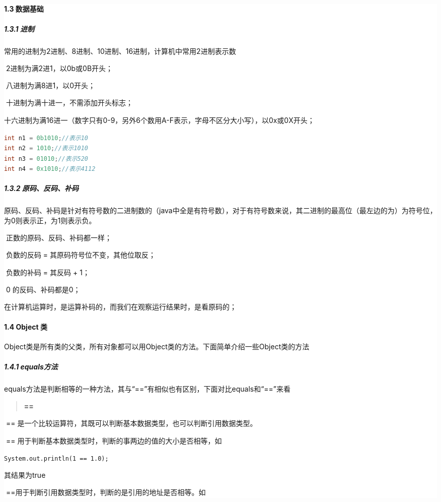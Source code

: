 
#### 1.3 数据基础

##### 1.3.1 进制

​	常用的进制为2进制、8进制、10进制、16进制，计算机中常用2进制表示数

​	2进制为满2进1，以0b或0B开头；

​	八进制为满8进1，以0开头；

​	十进制为满十进一，不需添加开头标志；

​	十六进制为满16进一（数字只有0-9，另外6个数用A-F表示，字母不区分大小写），以0x或0X开头；

~~~java
int n1 = 0b1010;//表示10
int n2 = 1010;//表示1010
int n3 = 01010;//表示520
int n4 = 0x1010;//表示4112
~~~



##### 1.3.2 原码、反码、补码

​	原码、反码、补码是针对有符号数的二进制数的（java中全是有符号数），对于有符号数来说，其二进制的最高位（最左边的为）为符号位，为0则表示正，为1则表示负。

​	正数的原码、反码、补码都一样；

​	负数的反码 = 其原码符号位不变，其他位取反；

​	负数的补码 = 其反码 + 1；

​	0 的反码、补码都是0；

​	在计算机运算时，是运算补码的，而我们在观察运行结果时，是看原码的；



#### 1.4 Object 类

​	Object类是所有类的父类，所有对象都可以用Object类的方法。下面简单介绍一些Object类的方法

##### 1.4.1 equals方法

​	equals方法是判断相等的一种方法，其与“==”有相似也有区别，下面对比equals和“==”来看

> **==**

​	 == 是一个比较运算符，其既可以判断基本数据类型，也可以判断引用数据类型。



​	== 用于判断基本数据类型时，判断的事两边的值的大小是否相等，如

```
System.out.println(1 == 1.0);
```

其结果为true



​	==用于判断引用数据类型时，判断的是引用的地址是否相等。如
